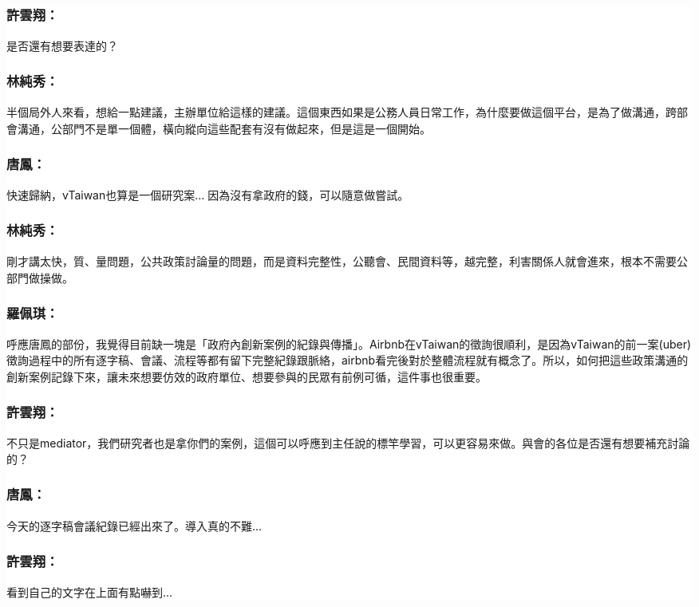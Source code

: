 ### 許雲翔：
是否還有想要表達的？

### 林純秀：
半個局外人來看，想給一點建議，主辦單位給這樣的建議。這個東西如果是公務人員日常工作，為什麼要做這個平台，是為了做溝通，跨部會溝通，公部門不是單一個體，橫向縱向這些配套有沒有做起來，但是這是一個開始。

### 唐鳳：
快速歸納，vTaiwan也算是一個研究案... 因為沒有拿政府的錢，可以隨意做嘗試。

### 林純秀：
剛才講太快，質、量問題，公共政策討論量的問題，而是資料完整性，公聽會、民間資料等，越完整，利害關係人就會進來，根本不需要公部門做操做。

### 羅佩琪：
呼應唐鳳的部份，我覺得目前缺一塊是「政府內創新案例的紀錄與傳播」。Airbnb在vTaiwan的徵詢很順利，是因為vTaiwan的前一案(uber)徵詢過程中的所有逐字稿、會議、流程等都有留下完整紀錄跟脈絡，airbnb看完後對於整體流程就有概念了。所以，如何把這些政策溝通的創新案例記錄下來，讓未來想要仿效的政府單位、想要參與的民眾有前例可循，這件事也很重要。

### 許雲翔：
不只是mediator，我們研究者也是拿你們的案例，這個可以呼應到主任說的標竿學習，可以更容易來做。與會的各位是否還有想要補充討論的？

### 唐鳳：
今天的逐字稿會議紀錄已經出來了。導入真的不難...

### 許雲翔：
看到自己的文字在上面有點嚇到...

